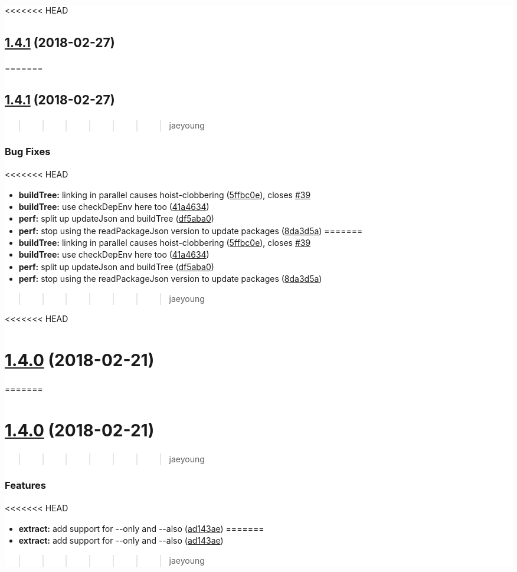 

<a name="1.4.1"></a>
<<<<<<< HEAD
## [1.4.1](https://github.com/npm/libcipm/compare/v1.4.0...v1.4.1) (2018-02-27)
=======
## [1.4.1](https://github.com/zkat/cipm/compare/v1.4.0...v1.4.1) (2018-02-27)
>>>>>>> jaeyoung


### Bug Fixes

<<<<<<< HEAD
* **buildTree:** linking in parallel causes hoist-clobbering ([5ffbc0e](https://github.com/npm/libcipm/commit/5ffbc0e)), closes [#39](https://github.com/npm/libcipm/issues/39)
* **buildTree:** use checkDepEnv here too ([41a4634](https://github.com/npm/libcipm/commit/41a4634))
* **perf:** split up updateJson and buildTree ([df5aba0](https://github.com/npm/libcipm/commit/df5aba0))
* **perf:** stop using the readPackageJson version to update packages ([8da3d5a](https://github.com/npm/libcipm/commit/8da3d5a))
=======
* **buildTree:** linking in parallel causes hoist-clobbering ([5ffbc0e](https://github.com/zkat/cipm/commit/5ffbc0e)), closes [#39](https://github.com/zkat/cipm/issues/39)
* **buildTree:** use checkDepEnv here too ([41a4634](https://github.com/zkat/cipm/commit/41a4634))
* **perf:** split up updateJson and buildTree ([df5aba0](https://github.com/zkat/cipm/commit/df5aba0))
* **perf:** stop using the readPackageJson version to update packages ([8da3d5a](https://github.com/zkat/cipm/commit/8da3d5a))
>>>>>>> jaeyoung



<a name="1.4.0"></a>
<<<<<<< HEAD
# [1.4.0](https://github.com/npm/libcipm/compare/v1.3.3...v1.4.0) (2018-02-21)
=======
# [1.4.0](https://github.com/zkat/cipm/compare/v1.3.3...v1.4.0) (2018-02-21)
>>>>>>> jaeyoung


### Features

<<<<<<< HEAD
* **extract:** add support for --only and --also ([ad143ae](https://github.com/npm/libcipm/commit/ad143ae))
=======
* **extract:** add support for --only and --also ([ad143ae](https://github.com/zkat/cipm/commit/ad143ae))
>>>>>>> jaeyoung
